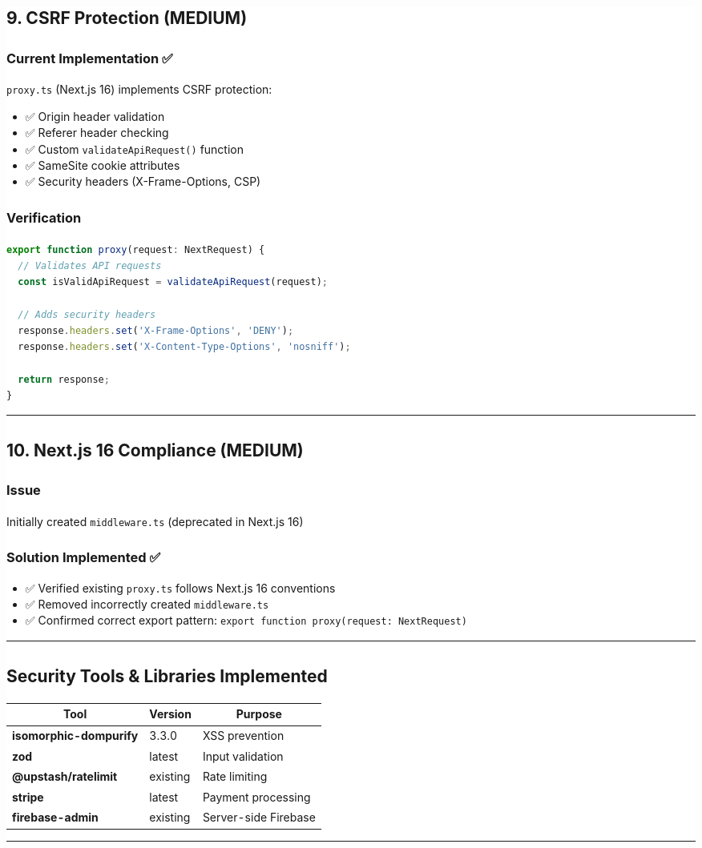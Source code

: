 ## 9. CSRF Protection (MEDIUM)

### Current Implementation ✅
`proxy.ts` (Next.js 16) implements CSRF protection:
- ✅ Origin header validation
- ✅ Referer header checking
- ✅ Custom `validateApiRequest()` function
- ✅ SameSite cookie attributes
- ✅ Security headers (X-Frame-Options, CSP)

### Verification
```typescript
export function proxy(request: NextRequest) {
  // Validates API requests
  const isValidApiRequest = validateApiRequest(request);
  
  // Adds security headers
  response.headers.set('X-Frame-Options', 'DENY');
  response.headers.set('X-Content-Type-Options', 'nosniff');
  
  return response;
}
```

---

## 10. Next.js 16 Compliance (MEDIUM)

### Issue
Initially created `middleware.ts` (deprecated in Next.js 16)

### Solution Implemented ✅
- ✅ Verified existing `proxy.ts` follows Next.js 16 conventions
- ✅ Removed incorrectly created `middleware.ts`
- ✅ Confirmed correct export pattern: `export function proxy(request: NextRequest)`

---

## Security Tools & Libraries Implemented

| Tool | Version | Purpose |
|------|---------|---------|
| **isomorphic-dompurify** | 3.3.0 | XSS prevention |
| **zod** | latest | Input validation |
| **@upstash/ratelimit** | existing | Rate limiting |
| **stripe** | latest | Payment processing |
| **firebase-admin** | existing | Server-side Firebase |

---